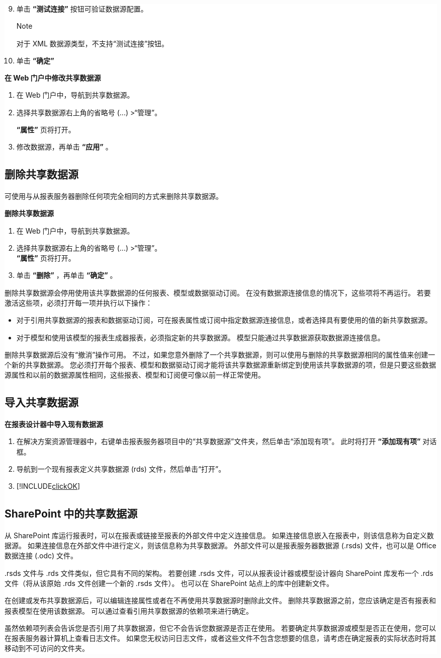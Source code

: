 9. 单击 **“测试连接”** 按钮可验证数据源配置。  
  
    > [!NOTE]  
    >  对于 XML 数据源类型，不支持“测试连接”按钮。  
  
10. 单击 **“确定”**  
  
 **在 Web 门户中修改共享数据源**  
  
1.  在 Web 门户中，导航到共享数据源。  
  
2.  选择共享数据源右上角的省略号 (...) >“管理”。   

    **“属性”** 页将打开。
  
3.  修改数据源，再单击 **“应用”** 。  
  
## <a name="deleting-shared-data-sources"></a>删除共享数据源  
 可使用与从报表服务器删除任何项完全相同的方式来删除共享数据源。  
  
 **删除共享数据源**  
  
1. 在 Web 门户中，导航到共享数据源。  
  
2.  选择共享数据源右上角的省略号 (...) >“管理”。    
    **“属性”** 页将打开。
  
3. 单击 **“删除”** ，再单击 **“确定”** 。  
  
删除共享数据源会停用使用该共享数据源的任何报表、模型或数据驱动订阅。 在没有数据源连接信息的情况下，这些项将不再运行。 若要激活这些项，必须打开每一项并执行以下操作：  
  
-   对于引用共享数据源的报表和数据驱动订阅，可在报表属性或订阅中指定数据源连接信息，或者选择具有要使用的值的新共享数据源。  
  
-   对于模型和使用该模型的报表生成器报表，必须指定新的共享数据源。 模型只能通过共享数据源获取数据源连接信息。  
  
 删除共享数据源后没有“撤消”操作可用。 不过，如果您意外删除了一个共享数据源，则可以使用与删除的共享数据源相同的属性值来创建一个新的共享数据源。 您必须打开每个报表、模型和数据驱动订阅才能将该共享数据源重新绑定到使用该共享数据源的项，但是只要这些数据源属性和以前的数据源属性相同，这些报表、模型和订阅便可像以前一样正常使用。  
  
## <a name="importing-shared-data-sources"></a>导入共享数据源  

**在报表设计器中导入现有数据源**  
  
1.  在解决方案资源管理器中，右键单击报表服务器项目中的“共享数据源”文件夹，然后单击“添加现有项”。 此时将打开 **“添加现有项”** 对话框。  
  
2.  导航到一个现有报表定义共享数据源 (rds) 文件，然后单击“打开”。  
  
3.  [!INCLUDE[clickOK](../../includes/clickok-md.md)]  
  
## <a name="shared-data-sources-in-sharepoint"></a>SharePoint 中的共享数据源  
 从 SharePoint 库运行报表时，可以在报表或链接至报表的外部文件中定义连接信息。 如果连接信息嵌入在报表中，则该信息称为自定义数据源。 如果连接信息在外部文件中进行定义，则该信息称为共享数据源。 外部文件可以是报表服务器数据源 (.rsds) 文件，也可以是 Office 数据连接 (.odc) 文件。  
  
 .rsds 文件与 .rds 文件类似，但它具有不同的架构。 若要创建 .rsds 文件，可以从报表设计器或模型设计器向 SharePoint 库发布一个 .rds 文件（将从该原始 .rds 文件创建一个新的 .rsds 文件）。 也可以在 SharePoint 站点上的库中创建新文件。  
  
 在创建或发布共享数据源后，可以编辑连接属性或者在不再使用共享数据源时删除此文件。 删除共享数据源之前，您应该确定是否有报表和报表模型在使用该数据源。 可以通过查看引用共享数据源的依赖项来进行确定。  
  
 虽然依赖项列表会告诉您是否引用了共享数据源，但它不会告诉您数据源是否正在使用。 若要确定共享数据源或模型是否正在使用，您可以在报表服务器计算机上查看日志文件。 如果您无权访问日志文件，或者这些文件不包含您想要的信息，请考虑在确定报表的实际状态时将其移动到不可访问的文件夹。  
  
